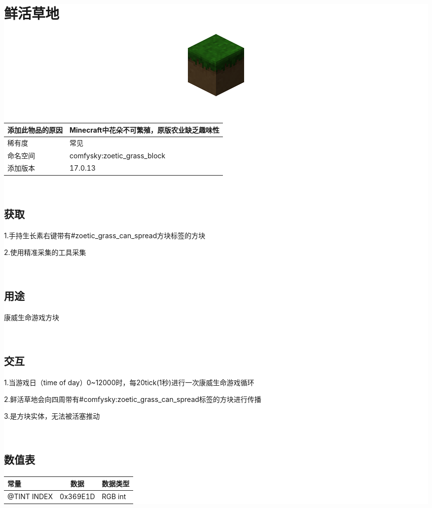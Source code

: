 # 鲜活草地

<div align=center><img src=../../resources/icon/zoetic_grass_block-128px.png></div>

​     

| 添加此物品的原因 | Minecraft中花朵不可繁殖，原版农业缺乏趣味性 |
| :--------------- | :------------------------------------------ |
| 稀有度           | 常见                                        |
| 命名空间         | comfysky:zoetic_grass_block                 |
| 添加版本         | 17.0.13                                     |

​     

## 获取

1.手持生长素右键带有#zoetic_grass_can_spread方块标签的方块

2.使用精准采集的工具采集

​     

## 用途

康威生命游戏方块

​     

## 交互

1.当游戏日（time of day）0~12000时，每20tick(1秒)进行一次康威生命游戏循环

2.鲜活草地会向四周带有#comfysky:zoetic_grass_can_spread标签的方块进行传播

3.是方块实体，无法被活塞推动

​     

## 数值表

| 常量        | 数据     | 数据类型 |
| :---------- | -------- | -------- |
| @TINT INDEX | 0x369E1D | RGB int  |
